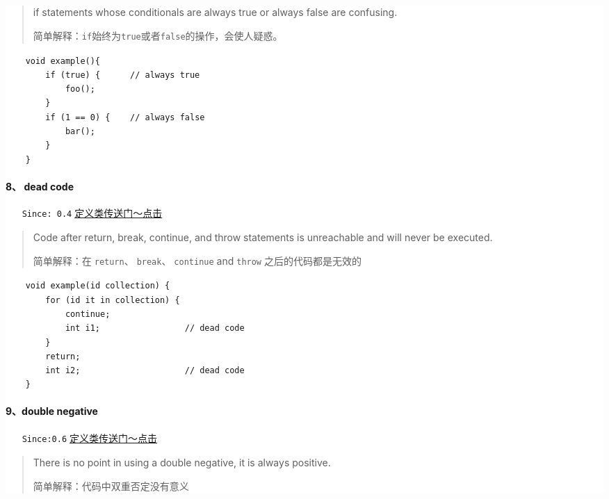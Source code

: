 <blockquote>
  <p>if statements whose conditionals are always true or always false are confusing.</p>
  
  <p>简单解释：<code>if</code>始终为<code>true</code>或者<code>false</code>的操作，会使人疑惑。</p>
</blockquote>



<pre class="highlight"><code class=" hljs ruby">    void example(){
        <span class="hljs-keyword">if</span> (<span class="hljs-keyword">true</span>) {      <span class="hljs-regexp">//</span> always <span class="hljs-keyword">true</span>
            foo();
        }
        <span class="hljs-keyword">if</span> (<span class="hljs-number">1</span> == <span class="hljs-number">0</span>) {    <span class="hljs-regexp">//</span> always <span class="hljs-keyword">false</span>
            bar();
        }
    }</code></pre>



<h4 id="8-dead-code">8、 dead code</h4>

<p>&nbsp; &nbsp; &nbsp;  <code>Since: 0.4</code> <a href="https://github.com/oclint/oclint/blob/master/oclint-rules/rules/basic/DeadCodeRule.cpp" rel="nofollow" target="_blank">定义类传送门～点击</a></p>

<blockquote>
  <p>Code after return, break, continue, and throw statements is unreachable and will never be executed.</p>
  
  <p>简单解释：在 <code>return</code>、 <code>break</code>、 <code>continue</code> and <code>throw</code> 之后的代码都是无效的</p>
</blockquote>



<pre class="highlight"><code class=" hljs objectivec">    <span class="hljs-keyword">void</span> example(<span class="hljs-keyword">id</span> collection) {
        <span class="hljs-keyword">for</span> (<span class="hljs-keyword">id</span> it in collection) {
            <span class="hljs-keyword">continue</span>;
            <span class="hljs-keyword">int</span> i1;                 <span class="hljs-comment">// dead code</span>
        }
        <span class="hljs-keyword">return</span>;
        <span class="hljs-keyword">int</span> i2;                     <span class="hljs-comment">// dead code</span>
    }</code></pre>



<h4 id="9double-negative">9、double negative</h4>

<p>&nbsp; &nbsp; &nbsp;  <code>Since:0.6</code> <a href="https://github.com/oclint/oclint/blob/master/oclint-rules/rules/basic/DoubleNegativeRule.cpp" rel="nofollow" target="_blank">定义类传送门～点击</a></p>

<blockquote>
  <p>There is no point in using a double negative, it is always positive.</p>
  
  <p>简单解释：代码中双重否定没有意义</p>
</blockquote>
